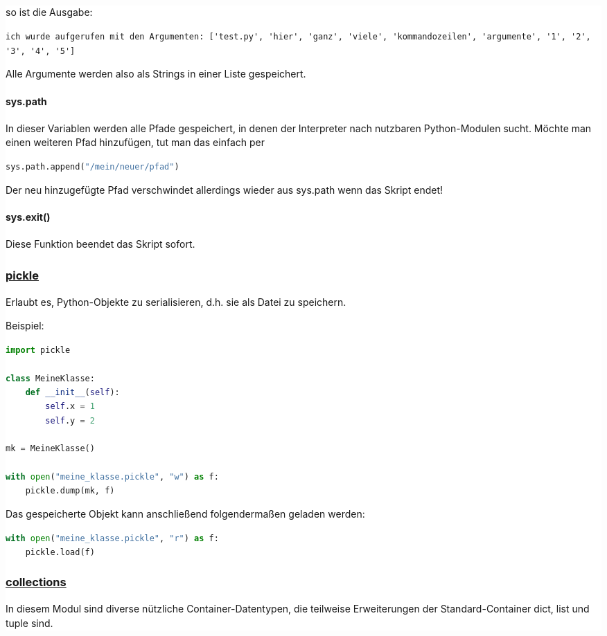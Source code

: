 so ist die Ausgabe:

```
ich wurde aufgerufen mit den Argumenten: ['test.py', 'hier', 'ganz', 'viele', 'kommandozeilen', 'argumente', '1', '2', '3', '4', '5']
```

Alle Argumente werden also als Strings in einer Liste gespeichert.

#### __sys.path__

In dieser Variablen werden alle Pfade gespeichert, in denen der Interpreter nach nutzbaren Python-Modulen sucht. Möchte man einen weiteren Pfad hinzufügen, tut man das einfach per

```python
sys.path.append("/mein/neuer/pfad")
``` 

Der neu hinzugefügte Pfad verschwindet allerdings wieder aus sys.path wenn das Skript endet!

#### __sys.exit()__

Diese Funktion beendet das Skript sofort. 

### [pickle](https://docs.python.org/3/library/pickle.html)

Erlaubt es, Python-Objekte zu serialisieren, d.h. sie als Datei zu speichern.

Beispiel:

```python
import pickle

class MeineKlasse:
    def __init__(self):
        self.x = 1
        self.y = 2

mk = MeineKlasse()

with open("meine_klasse.pickle", "w") as f:
    pickle.dump(mk, f)
```

Das gespeicherte Objekt kann anschließend folgendermaßen geladen werden:

```python
with open("meine_klasse.pickle", "r") as f:
    pickle.load(f)
```
  



### [collections](https://docs.python.org/2/library/collections.html) ###

In diesem Modul sind diverse nützliche Container-Datentypen, die teilweise Erweiterungen der Standard-Container dict, list und tuple sind.
